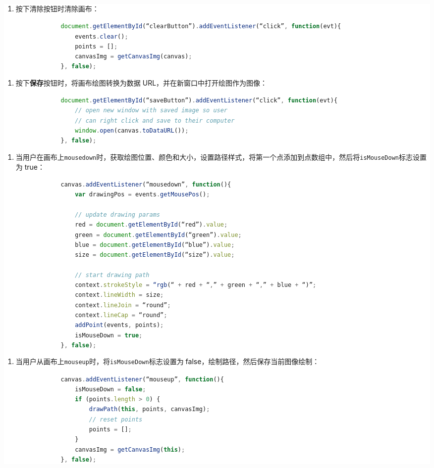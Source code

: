1.  按下清除按钮时清除画布：

```js
                document.getElementById(“clearButton”).addEventListener(“click”, function(evt){
                    events.clear();
                    points = [];
                    canvasImg = getCanvasImg(canvas);
                }, false);
```

1.  按下**保存**按钮时，将画布绘图转换为数据 URL，并在新窗口中打开绘图作为图像：

```js
                document.getElementById(“saveButton”).addEventListener(“click”, function(evt){
                    // open new window with saved image so user
                    // can right click and save to their computer
                    window.open(canvas.toDataURL());
                }, false);
```

1.  当用户在画布上`mousedown`时，获取绘图位置、颜色和大小，设置路径样式，将第一个点添加到点数组中，然后将`isMouseDown`标志设置为 true：

```js
                canvas.addEventListener(“mousedown”, function(){
                    var drawingPos = events.getMousePos();

                    // update drawing params
                    red = document.getElementById(“red”).value;
                    green = document.getElementById(“green”).value;
                    blue = document.getElementById(“blue”).value;
                    size = document.getElementById(“size”).value;

                    // start drawing path
                    context.strokeStyle = “rgb(“ + red + “,” + green + “,” + blue + “)”;
                    context.lineWidth = size;
                    context.lineJoin = “round”;
                    context.lineCap = “round”;
                    addPoint(events, points);
                    isMouseDown = true;
                }, false);
```

1.  当用户从画布上`mouseup`时，将`isMouseDown`标志设置为 false，绘制路径，然后保存当前图像绘制：

```js
                canvas.addEventListener(“mouseup”, function(){
                    isMouseDown = false;
                    if (points.length > 0) {
                        drawPath(this, points, canvasImg);
                        // reset points
                        points = [];
                    }
                    canvasImg = getCanvasImg(this);
                }, false);
```
